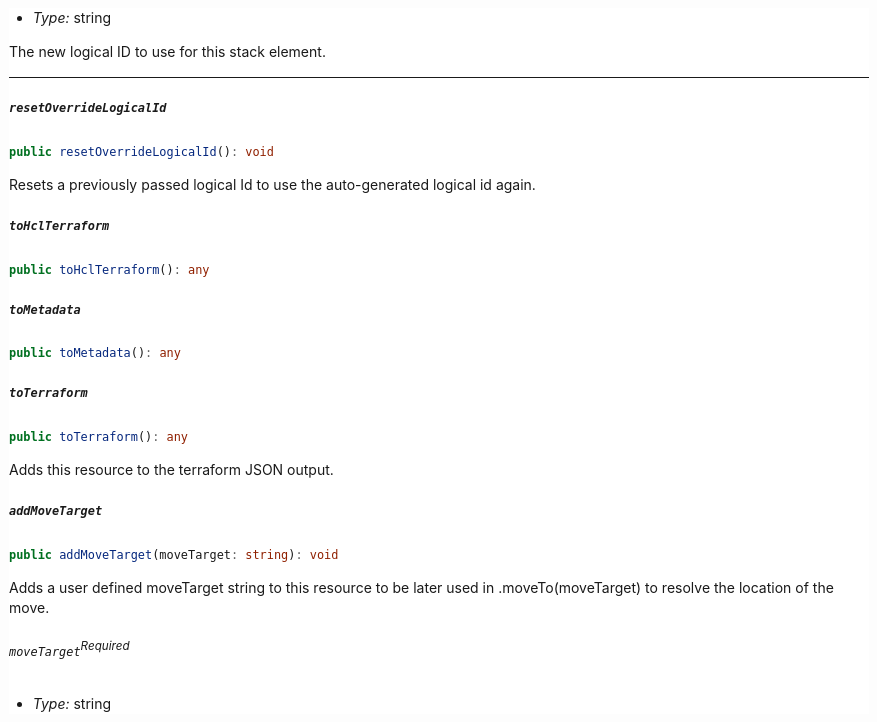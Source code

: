 - *Type:* string

The new logical ID to use for this stack element.

---

##### `resetOverrideLogicalId` <a name="resetOverrideLogicalId" id="rhizo-co-terraform-provider-oci.coreDefaultSecurityList.CoreDefaultSecurityList.resetOverrideLogicalId"></a>

```typescript
public resetOverrideLogicalId(): void
```

Resets a previously passed logical Id to use the auto-generated logical id again.

##### `toHclTerraform` <a name="toHclTerraform" id="rhizo-co-terraform-provider-oci.coreDefaultSecurityList.CoreDefaultSecurityList.toHclTerraform"></a>

```typescript
public toHclTerraform(): any
```

##### `toMetadata` <a name="toMetadata" id="rhizo-co-terraform-provider-oci.coreDefaultSecurityList.CoreDefaultSecurityList.toMetadata"></a>

```typescript
public toMetadata(): any
```

##### `toTerraform` <a name="toTerraform" id="rhizo-co-terraform-provider-oci.coreDefaultSecurityList.CoreDefaultSecurityList.toTerraform"></a>

```typescript
public toTerraform(): any
```

Adds this resource to the terraform JSON output.

##### `addMoveTarget` <a name="addMoveTarget" id="rhizo-co-terraform-provider-oci.coreDefaultSecurityList.CoreDefaultSecurityList.addMoveTarget"></a>

```typescript
public addMoveTarget(moveTarget: string): void
```

Adds a user defined moveTarget string to this resource to be later used in .moveTo(moveTarget) to resolve the location of the move.

###### `moveTarget`<sup>Required</sup> <a name="moveTarget" id="rhizo-co-terraform-provider-oci.coreDefaultSecurityList.CoreDefaultSecurityList.addMoveTarget.parameter.moveTarget"></a>

- *Type:* string
